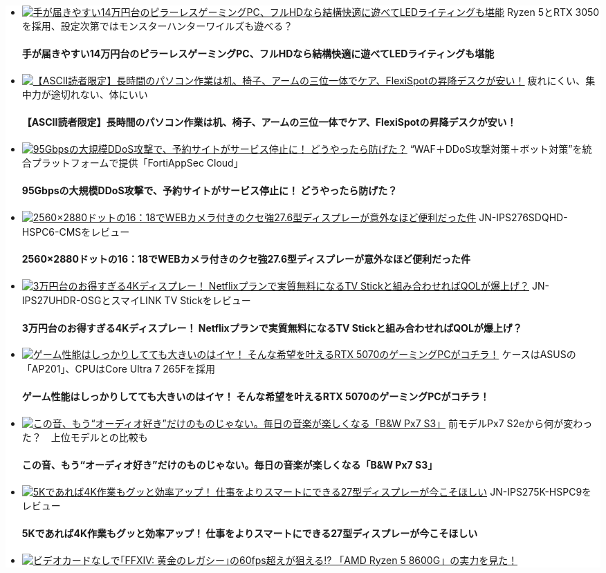 - [![手が届きやすい14万円台のピラーレスゲーミングPC、フルHDなら結構快適に遊べてLEDライティングも堪能](https://ascii.jp/img/2025/05/01/4201552/s/d295132dd23c43df.jpg "手が届きやすい14万円台のピラーレスゲーミングPC、フルHDなら結構快適に遊べてLEDライティングも堪能")](https://ascii.jp/elem/000/004/266/4266921/?pickup=17)
  Ryzen 5とRTX 3050を採用、設定次第ではモンスターハンターワイルズも遊べる？
  #### 手が届きやすい14万円台のピラーレスゲーミングPC、フルHDなら結構快適に遊べてLEDライティングも堪能
- [![【ASCII読者限定】長時間のパソコン作業は机、椅子、アームの三位一体でケア、FlexiSpotの昇降デスクが安い！](https://ascii.jp/img/2025/05/07/4202819/s/c074a7f6f6acb76d.jpg "【ASCII読者限定】長時間のパソコン作業は机、椅子、アームの三位一体でケア、FlexiSpotの昇降デスクが安い！")](https://ascii.jp/elem/000/004/267/4267268/?pickup=18)
  疲れにくい、集中力が途切れない、体にいい
  #### 【ASCII読者限定】長時間のパソコン作業は机、椅子、アームの三位一体でケア、FlexiSpotの昇降デスクが安い！
- [![95Gbpsの大規模DDoS攻撃で、予約サイトがサービス停止に！ どうやったら防げた？](https://ascii.jp/img/2025/05/15/4207346/s/667b6f18817f3fbd.jpg "95Gbpsの大規模DDoS攻撃で、予約サイトがサービス停止に！ どうやったら防げた？")](https://ascii.jp/elem/000/004/269/4269086/?pickup=19)
  “WAF＋DDoS攻撃対策＋ボット対策”を統合プラットフォームで提供「FortiAppSec Cloud」
  #### 95Gbpsの大規模DDoS攻撃で、予約サイトがサービス停止に！ どうやったら防げた？
- [![2560×2880ドットの16：18でWEBカメラ付きのクセ強27.6型ディスプレーが意外なほど便利だった件](https://ascii.jp/img/2025/05/13/4206002/s/26e2066c7c02952e.jpg "2560×2880ドットの16：18でWEBカメラ付きのクセ強27.6型ディスプレーが意外なほど便利だった件")](https://ascii.jp/elem/000/004/268/4268484/?pickup=20)
  JN-IPS276SDQHD-HSPC6-CMSをレビュー
  #### 2560×2880ドットの16：18でWEBカメラ付きのクセ強27.6型ディスプレーが意外なほど便利だった件
- [![3万円台のお得すぎる4Kディスプレー！ Netflixプランで実質無料になるTV Stickと組み合わせればQOLが爆上げ？ ](https://ascii.jp/img/2025/03/18/4178684/s/49c2a838ad70c951.jpg "3万円台のお得すぎる4Kディスプレー！ Netflixプランで実質無料になるTV Stickと組み合わせればQOLが爆上げ？ ")](https://ascii.jp/elem/000/004/257/4257700/?pickup=21)
  JN-IPS27UHDR-OSGとスマイLINK TV Stickをレビュー
  #### 3万円台のお得すぎる4Kディスプレー！ Netflixプランで実質無料になるTV Stickと組み合わせればQOLが爆上げ？
- [![ゲーム性能はしっかりしてても大きいのはイヤ！ そんな希望を叶えるRTX 5070のゲーミングPCがコチラ！](https://ascii.jp/img/2025/05/07/4203047/s/5f313a309b4f1450.jpg "ゲーム性能はしっかりしてても大きいのはイヤ！ そんな希望を叶えるRTX 5070のゲーミングPCがコチラ！")](https://ascii.jp/elem/000/004/267/4267391/?pickup=22)
  ケースはASUSの「AP201」、CPUはCore Ultra 7 265Fを採用
  #### ゲーム性能はしっかりしてても大きいのはイヤ！ そんな希望を叶えるRTX 5070のゲーミングPCがコチラ！
- [![この音、もう“オーディオ好き”だけのものじゃない。毎日の音楽が楽しくなる「B&W Px7 S3」](https://ascii.jp/img/2025/05/02/4201763/s/903ecf6de0c74e4c.png "この音、もう“オーディオ好き”だけのものじゃない。毎日の音楽が楽しくなる「B&W Px7 S3」")](https://ascii.jp/elem/000/004/266/4266942/?pickup=23)
  前モデルPx7 S2eから何が変わった？　上位モデルとの比較も
  #### この音、もう“オーディオ好き”だけのものじゃない。毎日の音楽が楽しくなる「B&W Px7 S3」
- [![5Kであれば4K作業もグッと効率アップ！ 仕事をよりスマートにできる27型ディスプレーが今こそほしい](https://ascii.jp/img/2025/05/07/4202919/s/f302d0c85b12967e.jpg "5Kであれば4K作業もグッと効率アップ！ 仕事をよりスマートにできる27型ディスプレーが今こそほしい")](https://ascii.jp/elem/000/004/267/4267356/?pickup=24)
  JN-IPS275K-HSPC9をレビュー
  #### 5Kであれば4K作業もグッと効率アップ！ 仕事をよりスマートにできる27型ディスプレーが今こそほしい
- [![ビデオカードなしで｢FFXIV: 黄金のレガシー｣の60fps超えが狙える!? 「AMD Ryzen 5 8600G」の実力を見た！](https://ascii.jp/img/2024/08/27/3786140/s/ab92eb1983af6bf4.jpg "ビデオカードなしで｢FFXIV: 黄金のレガシー｣の60fps超えが狙える!? 「AMD Ryzen 5 8600G」の実力を見た！")](https://ascii.jp/elem/000/004/217/4217633/?pickup=25)